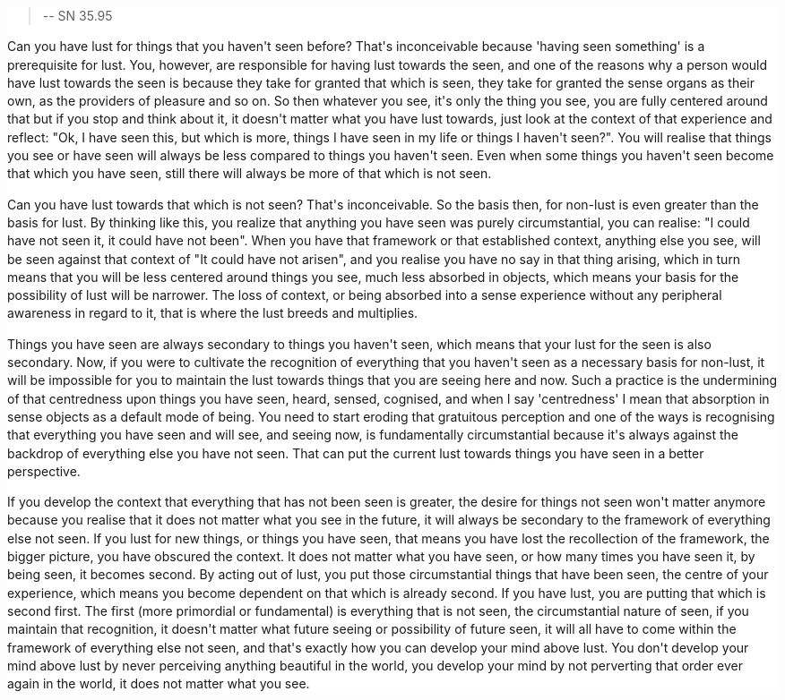 > -- SN 35.95

Can you have lust for things that you haven't seen before? That's
inconceivable because 'having seen something' is a prerequisite for
lust. You, however, are responsible for having lust towards the seen,
and one of the reasons why a person would have lust towards the seen is
because they take for granted that which is seen, they take for granted
the sense organs as their own, as the providers of pleasure and so on.
So then whatever you see, it's only the thing you see, you are fully
centered around that but if you stop and think about it, it doesn't
matter what you have lust towards, just look at the context of that
experience and reflect: "Ok, I have seen this, but which is more, things
I have seen in my life or things I haven't seen?". You will realise
that things you see or have seen will always be less compared to things
you haven't seen. Even when some things you haven't seen become that
which you have seen, still there will always be more of that which is
not seen.

Can you have lust towards that which is not seen? That's inconceivable.
So the basis then, for non-lust is even greater than the basis for lust.
By thinking like this, you realize that anything you have seen was
purely circumstantial, you can realise: "I could have not seen it, it
could have not been". When you have that framework or that established
context, anything else you see, will be seen against that context of "It
could have not arisen", and you realise you have no say in that thing
arising, which in turn means that you will be less centered around
things you see, much less absorbed in objects, which means your basis
for the possibility of lust will be narrower. The loss of context, or
being absorbed into a sense experience without any peripheral awareness
in regard to it, that is where the lust breeds and multiplies.

Things you have seen are always secondary to things you haven't seen,
which means that your lust for the seen is also secondary. Now, if you
were to cultivate the recognition of everything that you haven't seen
as a necessary basis for non-lust, it will be impossible for you to
maintain the lust towards things that you are seeing here and now. Such
a practice is the undermining of that centredness upon things you have
seen, heard, sensed, cognised, and when I say 'centredness' I mean that
absorption in sense objects as a default mode of being. You need to
start eroding that gratuitous perception and one of the ways is
recognising that everything you have seen and will see, and seeing now,
is fundamentally circumstantial because it's always against the
backdrop of everything else you have not seen. That can put the current
lust towards things you have seen in a better perspective.

If you develop the context that everything that has not been seen is
greater, the desire for things not seen won't matter anymore because you
realise that it does not matter what you see in the future, it will
always be secondary to the framework of everything else not seen. If you
lust for new things, or things you have seen, that means you have lost
the recollection of the framework, the bigger picture, you have obscured
the context. It does not matter what you have seen, or how many times
you have seen it, by being seen, it becomes second. By acting out of
lust, you put those circumstantial things that have been seen, the
centre of your experience, which means you become dependent on that
which is already second. If you have lust, you are putting that which is
second first. The first (more primordial or fundamental) is everything
that is not seen, the circumstantial nature of seen, if you maintain
that recognition, it doesn't matter what future seeing or possibility
of future seen, it will all have to come within the framework of
everything else not seen, and that's exactly how you can develop your
mind above lust. You don't develop your mind above lust by never
perceiving anything beautiful in the world, you develop your mind by not
perverting that order ever again in the world, it does not matter what
you see.
